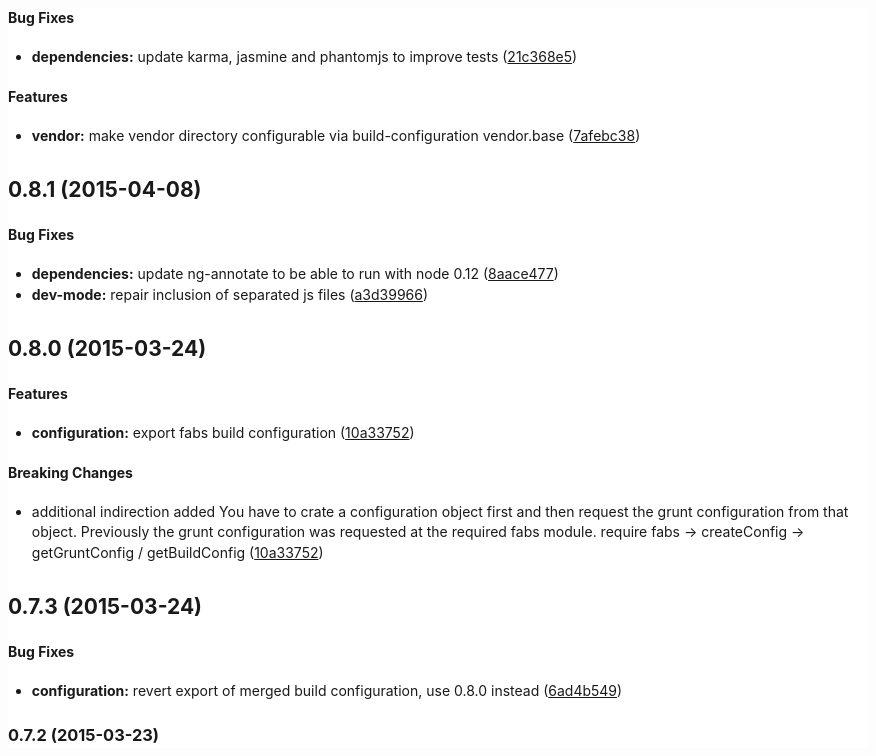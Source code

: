 
#### Bug Fixes

* **dependencies:** update karma, jasmine and phantomjs to improve tests ([21c368e5](https://github.com/w11k/fabs/commit/21c368e5ceca9d6e1405be0da7aa1d37dfe34530))


#### Features

* **vendor:** make vendor directory configurable via build-configuration vendor.base ([7afebc38](https://github.com/w11k/fabs/commit/7afebc38f4dce6e5e6366120d5b35f3776fb505e))


<a name="0.8.1"></a>
## 0.8.1 (2015-04-08)


#### Bug Fixes

* **dependencies:** update ng-annotate to be able to run with node 0.12 ([8aace477](https://github.com/w11k/fabs/commit/8aace477dedded6d2c79733597eab48640fcdd63))
* **dev-mode:** repair inclusion of separated js files ([a3d39966](https://github.com/w11k/fabs/commit/a3d39966d9f9cee7c2869add00809cfa28f5b664))


<a name="0.8.0"></a>
## 0.8.0 (2015-03-24)


#### Features

* **configuration:** export fabs build configuration ([10a33752](https://github.com/w11k/fabs/commit/10a337520440330f25df9e29a24ed85075ff5f00))


#### Breaking Changes

* additional indirection added
You have to crate a configuration object first and then request the grunt configuration from that object. Previously the grunt configuration was requested at the required fabs module.
require fabs -> createConfig -> getGruntConfig / getBuildConfig
 ([10a33752](https://github.com/w11k/fabs/commit/10a337520440330f25df9e29a24ed85075ff5f00))


<a name="0.7.3"></a>
## 0.7.3 (2015-03-24)


#### Bug Fixes

* **configuration:** revert export of merged build configuration, use 0.8.0 instead ([6ad4b549](https://github.com/w11k/fabs/commit/6ad4b549297ff853245995d92ed8b152a3f40e1a))


<a name="0.7.2"></a>
### 0.7.2 (2015-03-23)
